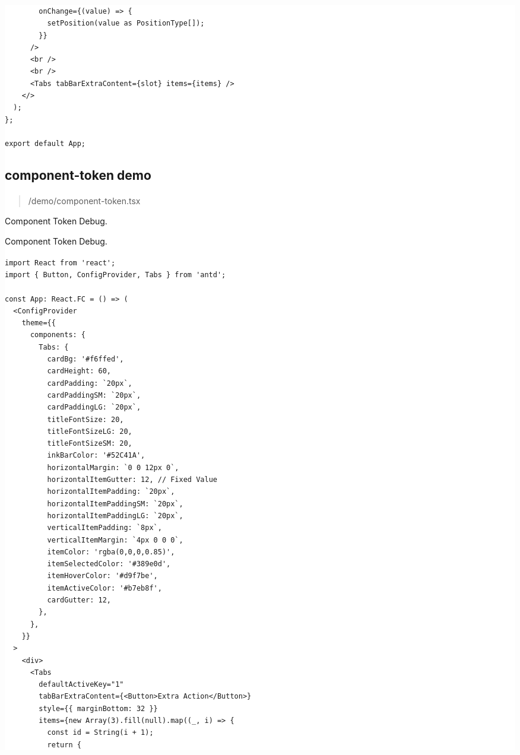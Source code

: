 ```tsx
        onChange={(value) => {
          setPosition(value as PositionType[]);
        }}
      />
      <br />
      <br />
      <Tabs tabBarExtraContent={slot} items={items} />
    </>
  );
};

export default App;
```

## component-token demo
>/demo/component-token.tsx


Component Token Debug.



Component Token Debug.
```tsx
import React from 'react';
import { Button, ConfigProvider, Tabs } from 'antd';

const App: React.FC = () => (
  <ConfigProvider
    theme={{
      components: {
        Tabs: {
          cardBg: '#f6ffed',
          cardHeight: 60,
          cardPadding: `20px`,
          cardPaddingSM: `20px`,
          cardPaddingLG: `20px`,
          titleFontSize: 20,
          titleFontSizeLG: 20,
          titleFontSizeSM: 20,
          inkBarColor: '#52C41A',
          horizontalMargin: `0 0 12px 0`,
          horizontalItemGutter: 12, // Fixed Value
          horizontalItemPadding: `20px`,
          horizontalItemPaddingSM: `20px`,
          horizontalItemPaddingLG: `20px`,
          verticalItemPadding: `8px`,
          verticalItemMargin: `4px 0 0 0`,
          itemColor: 'rgba(0,0,0,0.85)',
          itemSelectedColor: '#389e0d',
          itemHoverColor: '#d9f7be',
          itemActiveColor: '#b7eb8f',
          cardGutter: 12,
        },
      },
    }}
  >
    <div>
      <Tabs
        defaultActiveKey="1"
        tabBarExtraContent={<Button>Extra Action</Button>}
        style={{ marginBottom: 32 }}
        items={new Array(3).fill(null).map((_, i) => {
          const id = String(i + 1);
          return {
```